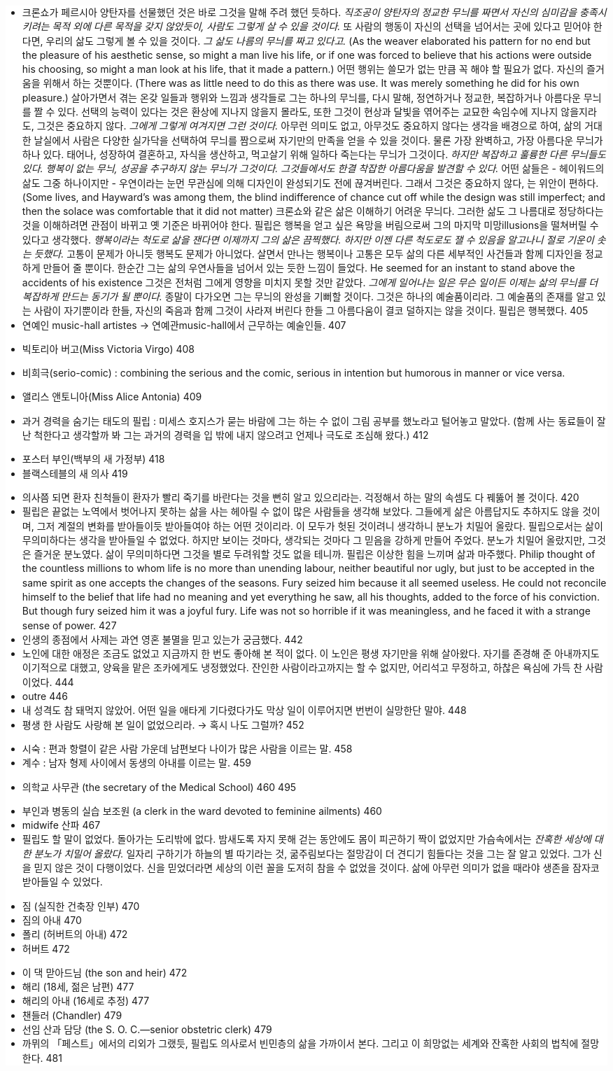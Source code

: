 * 크론쇼가 페르시아 양탄자를 선물했던 것은 바로 그것을 말해 주려 했던 듯하다. _직조공이 양탄자의 정교한 무늬를 짜면서 자신의 심미감을 충족시키려는 목적 외에 다른 목적을 갖지 않았듯이, 사람도 그렇게 살 수 있을 것이다._ 또 사람의 행동이 자신의 선택을 넘어서는 곳에 있다고 믿어야 한다면, 우리의 삶도 그렇게 볼 수 있을 것이다. _그 삶도 나름의 무늬를 짜고 있다고._ (As the weaver elaborated his pattern for no end but the pleasure of his aesthetic sense, so might a man live his life, or if one was forced to believe that his actions were outside his choosing, so might a man look at his life, that it made a pattern.) 어떤 행위는 쓸모가 없는 만큼 꼭 해야 할 필요가 없다. 자신의 즐거움을 위해서 하는 것뿐이다. (There was as little need to do this as there was use. It was merely something he did for his own pleasure.) 살아가면서 겪는 온갖 일들과 행위와 느낌과 생각들로 그는 하나의 무늬를, 다시 말해, 정연하거나 정교한, 복잡하거나 아름다운 무늬를 짤 수 있다. 선택의 능력이 있다는 것은 환상에 지나지 않을지 몰라도, 또한 그것이 현상과 달빛을 엮어주는 교묘한 속임수에 지나지 않을지라도, 그것은 중요하지 않다. _그에게 그렇게 여겨지면 그런 것이다._ 아무런 의미도 없고, 아무것도 중요하지 않다는 생각을 배경으로 하여, 삶의 거대한 날실에서 사람은 다양한 실가닥을 선택하여 무늬를 짬으로써 자기만의 만족을 얻을 수 있을 것이다. 물론 가장 완벽하고, 가장 아름다운 무늬가 하나 있다. 태어나, 성장하여 결혼하고, 자식을 생산하고, 먹고살기 위해 일하다 죽는다는 무늬가 그것이다. _하지만 복잡하고 훌륭한 다른 무늬들도 있다. 행복이 없는 무늬, 성공을 추구하지 않는 무늬가 그것이다. 그것들에서도 한결 착잡한 아름다움을 발견할 수 있다._ 어떤 삶들은 - 헤이워드의 삶도 그중 하나이지만 - 우연이라는 눈먼 무관심에 의해 디자인이 완성되기도 전에 끊겨버린다. 그래서 그것은 중요하지 않다, 는 위안이 편하다. (Some lives, and Hayward’s was among them, the blind indifference of chance cut off while the design was still imperfect; and then the solace was comfortable that it did not matter) 크론쇼와 같은 삶은 이해하기 어려운 무늬다. 그러한 삶도 그 나름대로 정당하다는 것을 이해하려면 관점이 바뀌고 옛 기준은 바뀌어야 한다. 필립은 행복을 얻고 싶은 욕망을 버림으로써 그의 마지막 미망illusions을 떨쳐버릴 수 있다고 생각했다. _행복이라는 척도로 삶을 잰다면 이제까지 그의 삶은 끔찍했다. 하지만 이젠 다른 척도로도 잴 수 있음을 알고나니 절로 기운이 솟는 듯했다._ 고통이 문제가 아니듯 행복도 문제가 아니었다. 살면서 만나는 행복이나 고통은 모두 삶의 다른 세부적인 사건들과 함께 디자인을 정교하게 만들어 줄 뿐이다. 한순간 그는 삶의 우연사들을 넘어서 있는 듯한 느낌이 들었다. He seemed for an instant to stand above the accidents of his existence 그것은 전처럼 그에게 영향을 미치지 못할 것만 같았다. _그에게 일어나는 일은 무슨 일이든 이제는 삶의 무늬를 더 복잡하게 만드는 동기가 될 뿐이다._ 종말이 다가오면 그는 무늬의 완성을 기뻐할 것이다. 그것은 하나의 예술품이리라. 그 예술품의 존재를 알고 있는 사람이 자기뿐이라 한들, 자신의 죽음과 함께 그것이 사라져 버린다 한들 그 아름다움이 결코 덜하지는 않을 것이다. 필립은 행복했다. 405
* 연예인 music-hall artistes → 연예관music-hall에서 근무하는 예술인들. 407
- 빅토리아 버고(Miss Victoria Virgo) 408
* 비희극(serio-comic) : combining the serious and the comic, serious in intention but humorous in manner or vice versa.
- 앨리스 앤토니아(Miss Alice Antonia) 409
* 과거 경력을 숨기는 태도의 필립 : 미세스 호지스가 묻는 바람에 그는 하는 수 없이 그림 공부를 했노라고 털어놓고 말았다. (함께 사는 동료들이 잘난 척한다고 생각할까 봐 그는 과거의 경력을 입 밖에 내지 않으려고 언제나 극도로 조심해 왔다.) 412
- 포스터 부인(백부의 새 가정부) 418
- 블랙스테블의 새 의사 419
* 의사쯤 되면 환자 친척들이 환자가 빨리 죽기를 바란다는 것을 뻔히 알고 있으리라는. 걱정해서 하는 말의 속셈도 다 꿰뚫어 볼 것이다. 420
* 필립은 끝없는 노역에서 벗어나지 못하는 삶을 사는 헤아릴 수 없이 많은 사람들을 생각해 보았다. 그들에게 삶은 아름답지도 추하지도 않을 것이며, 그저 계절의 변화를 받아들이듯 받아들여야 하는 어떤 것이리라. 이 모두가 헛된 것이려니 생각하니 분노가 치밀어 올랐다. 필립으로서는 삶이 무의미하다는 생각을 받아들일 수 없었다. 하지만 보이는 것마다, 생각되는 것마다 그 믿음을 강하게 만들어 주었다. 분노가 치밀어 올랐지만, 그것은 즐거운 분노였다. 삶이 무의미하다면 그것을 별로 두려워할 것도 없을 테니까. 필립은 이상한 힘을 느끼며 삶과 마주했다. Philip thought of the countless millions to whom life is no more than unending labour, neither beautiful nor ugly, but just to be accepted in the same spirit as one accepts the changes of the seasons. Fury seized him because it all seemed useless. He could not reconcile himself to the belief that life had no meaning and yet everything he saw, all his thoughts, added to the force of his conviction. But though fury seized him it was a joyful fury. Life was not so horrible if it was meaningless, and he faced it with a strange sense of power. 427
* 인생의 종점에서 사제는 과연 영혼 불멸을 믿고 있는가 궁금했다. 442
* 노인에 대한 애정은 조금도 없었고 지금까지 한 번도 좋아해 본 적이 없다. 이 노인은 평생 자기만을 위해 살아왔다. 자기를 존경해 준 아내까지도 이기적으로 대했고, 양육을 맡은 조카에게도 냉정했었다. 잔인한 사람이라고까지는 할 수 없지만, 어리석고 무정하고, 하찮은 욕심에 가득 찬 사람이었다. 444
* outre 446
* 내 성격도 참 돼먹지 않았어. 어떤 일을 애타게 기다렸다가도 막상 일이 이루어지면 번번이 실망한단 말야. 448
* 평생 한 사람도 사랑해 본 일이 없었으리라. → 혹시 나도 그럴까? 452
+ 시숙 : 편과 항렬이 같은 사람 가운데 남편보다 나이가 많은 사람을 이르는 말. 458
+ 계수 : 남자 형제 사이에서 동생의 아내를 이르는 말. 459
- 의학교 사무관 (the secretary of the Medical School) 460 495
* 부인과 병동의 실습 보조원 (a clerk in the ward devoted to feminine ailments) 460
* midwife 산파 467
* 필립도 할 말이 없었다. 돌아가는 도리밖에 없다. 밤새도록 자지 못해 걷는 동안에도 몸이 피곤하기 짝이 없었지만 가슴속에서는 _잔혹한 세상에 대한 분노가 치밀어 올랐다._ 일자리 구하기가 하늘의 별 따기라는 것, 굶주림보다는 절망감이 더 견디기 힘들다는 것을 그는 잘 알고 있었다. 그가 신을 믿지 않은 것이 다행이었다. 신을 믿었더라면 세상의 이런 꼴을 도저히 참을 수 없었을 것이다. 삶에 아무런 의미가 없을 때라야 생존을 잠자코 받아들일 수 있었다.
- 짐 (실직한 건축장 인부) 470
- 짐의 아내 470
- 폴리 (허버트의 아내) 472
- 허버트 472
* 이 댁 맏아드님 (the son and heir) 472
* 해리 (18세, 젊은 남편) 477
* 해리의 아내 (16세로 추정) 477
* 챈들러 (Chandler) 479
* 선임 산과 담당 (the S. O. C.—senior obstetric clerk) 479
* 까뮈의 「페스트」에서의 리외가 그랬듯, 필립도 의사로서 빈민층의 삶을 가까이서 본다. 그리고 이 희망없는 세계와 잔혹한 사회의 법칙에 절망한다. 481